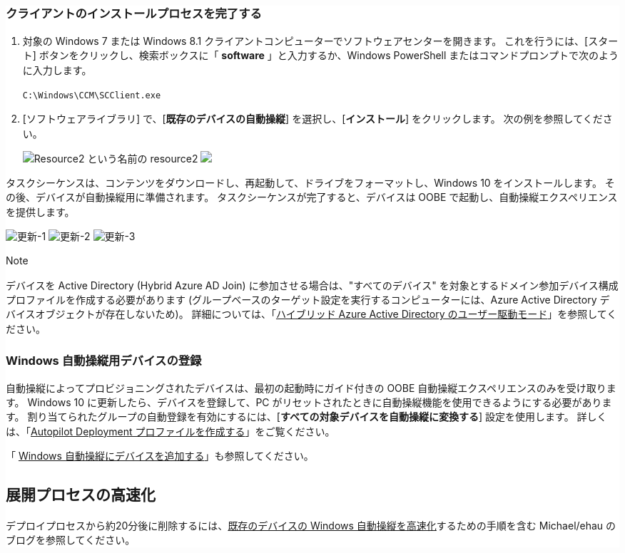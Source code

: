 ### <a name="complete-the-client-installation-process"></a>クライアントのインストールプロセスを完了する

1. 対象の Windows 7 または Windows 8.1 クライアントコンピューターでソフトウェアセンターを開きます。 これを行うには、[スタート] ボタンをクリックし、検索ボックスに「 **software** 」と入力するか、Windows PowerShell またはコマンドプロンプトで次のように入力します。

    ```
    C:\Windows\CCM\SCClient.exe
    ```

2. [ソフトウェアライブラリ] で、[**既存のデバイスの自動操縦**] を選択し、[**インストール**] をクリックします。 次の例を参照してください。

    ![](images/sc.png)Resource2 という名前の resource2 ![](images/sc1.png)

タスクシーケンスは、コンテンツをダウンロードし、再起動して、ドライブをフォーマットし、Windows 10 をインストールします。 その後、デバイスが自動操縦用に準備されます。 タスクシーケンスが完了すると、デバイスは OOBE で起動し、自動操縦エクスペリエンスを提供します。

![更新-1 ](images/up-1.png)
 ![ 更新-2 ](images/up-2.png)
 ![ 更新-3](images/up-3.png)

>[!NOTE]
>デバイスを Active Directory (Hybrid Azure AD Join) に参加させる場合は、"すべてのデバイス" を対象とするドメイン参加デバイス構成プロファイルを作成する必要があります (グループベースのターゲット設定を実行するコンピューターには、Azure Active Directory デバイスオブジェクトが存在しないため)。  詳細については、「[ハイブリッド Azure Active Directory のユーザー駆動モード](user-driven.md#user-driven-mode-for-hybrid-azure-active-directory-join)」を参照してください。

### <a name="register-the-device-for-windows-autopilot"></a>Windows 自動操縦用デバイスの登録

自動操縦によってプロビジョニングされたデバイスは、最初の起動時にガイド付きの OOBE 自動操縦エクスペリエンスのみを受け取ります。 Windows 10 に更新したら、デバイスを登録して、PC がリセットされたときに自動操縦機能を使用できるようにする必要があります。 割り当てられたグループの自動登録を有効にするには、[**すべての対象デバイスを自動操縦に変換する**] 設定を使用します。 詳しくは、「[Autopilot Deployment プロファイルを作成する](enrollment-autopilot.md#create-an-autopilot-deployment-profile)」をご覧ください。

「 [Windows 自動操縦にデバイスを追加する](add-devices.md)」も参照してください。

## <a name="speeding-up-the-deployment-process"></a>展開プロセスの高速化

デプロイプロセスから約20分後に削除するには、[既存のデバイスの Windows 自動操縦を高速化](https://blogs.technet.microsoft.com/mniehaus/2018/10/25/speeding-up-windows-autopilot-for-existing-devices/)するための手順を含む Michael/ehau のブログを参照してください。
